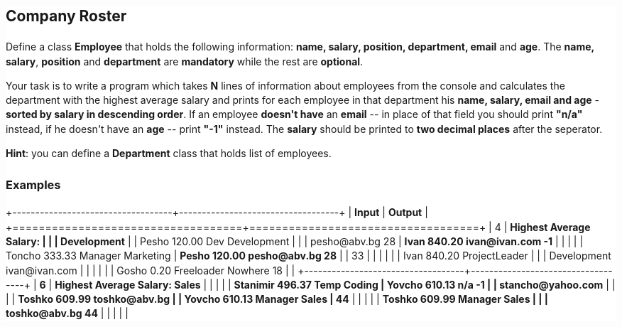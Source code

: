 Company Roster
--------------

Define a class **Employee** that holds the following information:
**name, salary, position, department, email** and **age**. The **name,
salary**, **position** and **department** are **mandatory** while the
rest are **optional**.

Your task is to write a program which takes **N** lines of information
about employees from the console and calculates the department with the
highest average salary and prints for each employee in that department
his **name, salary, email and age** - **sorted by salary in descending
order**. If an employee **doesn't have** an **email** -- in place of
that field you should print **\"n/a\"** instead, if he doesn't have an
**age** -- print **\"-1\"** instead. The **salary** should be printed to
**two decimal places** after the seperator.

**Hint**: you can define a **Department** class that holds list of
employees.

### Examples

+-----------------------------------+-----------------------------------+
| **Input**                         | **Output**                        |
+===================================+===================================+
| 4                                 | **Highest Average Salary:         |
|                                   | Development**                     |
| Pesho 120.00 Dev Development      |                                   |
| pesho\@abv.bg 28                  | **Ivan 840.20 ivan\@ivan.com -1** |
|                                   |                                   |
| Toncho 333.33 Manager Marketing   | **Pesho 120.00 pesho\@abv.bg 28** |
| 33                                |                                   |
|                                   |                                   |
| Ivan 840.20 ProjectLeader         |                                   |
| Development ivan\@ivan.com        |                                   |
|                                   |                                   |
| Gosho 0.20 Freeloader Nowhere 18  |                                   |
+-----------------------------------+-----------------------------------+
| **6**                             | **Highest Average Salary: Sales** |
|                                   |                                   |
| **Stanimir 496.37 Temp Coding     | **Yovcho 610.13 n/a -1**          |
| stancho\@yahoo.com**              |                                   |
|                                   | **Toshko 609.99 toshko\@abv.bg    |
| **Yovcho 610.13 Manager Sales**   | 44**                              |
|                                   |                                   |
| **Toshko 609.99 Manager Sales     |                                   |
| toshko\@abv.bg 44**               |                                   |
|                                   |                                   |